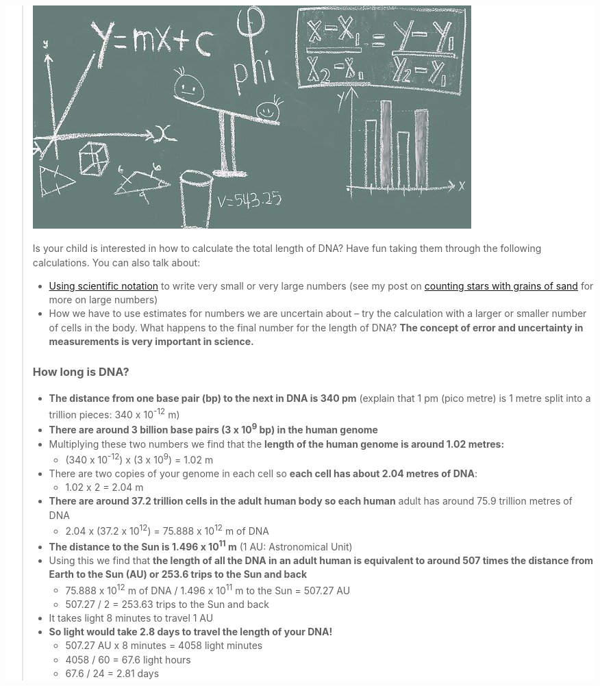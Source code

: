 >![Maths written in white chalk on a blackboard](maths.jpg) 
>
>Is your child is interested in how to calculate the total length of DNA? Have fun taking them through the following calculations. You can also talk about:
>
>- [Using scientific notation](https://www.mathsisfun.com/numbers/scientific-notation.html) to write very small or very large numbers (see my post on [counting stars with grains of sand](/posts/count-the-stars-in-grains-of-sand/) for more on large numbers)
>- How we have to use estimates for numbers we are uncertain about – try the calculation with a larger or smaller number of cells in the body. What happens to the final number for the length of DNA? **The concept of error and uncertainty in measurements is very important in science.**
>
>### How long is DNA?
>
>- **The distance from one base pair (bp) to the next in DNA is 340 pm** (explain that 1 pm (pico metre) is 1 metre split into a trillion pieces: 340 x 10<sup>-12</sup> m)
>- **There are around 3 billion base pairs (3 x 10<sup>9</sup> bp) in the human genome**
>- Multiplying these two numbers we find that the **length of the human genome is around 1.02 metres:**
>    - (340 x 10<sup>-12</sup>) x (3 x 10<sup>9</sup>) = 1.02 m
>- There are two copies of your genome in each cell so **each cell has about 2.04 metres of DNA**: 
>    - 1.02 x 2 = 2.04 m
>- **There are around 37.2 trillion cells in the adult human body so each human** adult has around 75.9 trillion metres of DNA 
>    - 2.04 x (37.2 x 10<sup>12</sup>) = 75.888 x 10<sup>12</sup> m of DNA
>- **The distance to the Sun is 1.496 x 10<sup>11</sup> m** (1 AU: Astronomical Unit)
>- Using this we find that **the length of all the DNA in an adult human is equivalent to around 507 times the distance from Earth to the Sun (AU) or 253.6 trips to the Sun and back**
>    - 75.888 x 10<sup>12</sup> m of DNA / 1.496 x 10<sup>11</sup> m to the Sun = 507.27 AU
>    - 507.27 / 2 = 253.63 trips to the Sun and back
>- It takes light 8 minutes to travel 1 AU
>- **So light would take 2.8 days to travel the length of your DNA!**
>    - 507.27 AU x 8 minutes = 4058 light minutes
>    - 4058 / 60 = 67.6 light hours
>    - 67.6 / 24 = 2.81 days
